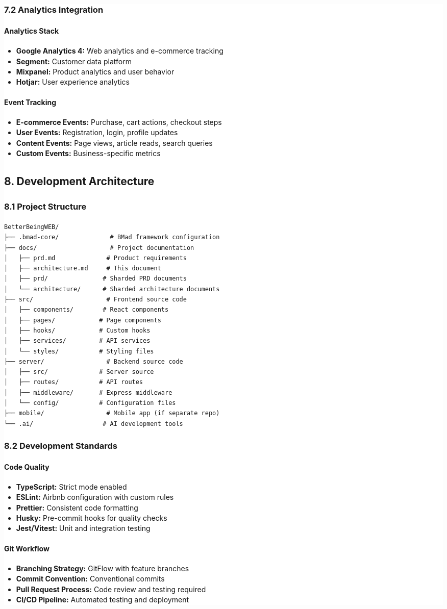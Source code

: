 ### 7.2 Analytics Integration

#### Analytics Stack
- **Google Analytics 4:** Web analytics and e-commerce tracking
- **Segment:** Customer data platform
- **Mixpanel:** Product analytics and user behavior
- **Hotjar:** User experience analytics

#### Event Tracking
- **E-commerce Events:** Purchase, cart actions, checkout steps
- **User Events:** Registration, login, profile updates
- **Content Events:** Page views, article reads, search queries
- **Custom Events:** Business-specific metrics

## 8. Development Architecture

### 8.1 Project Structure

```
BetterBeingWEB/
├── .bmad-core/              # BMad framework configuration
├── docs/                    # Project documentation
│   ├── prd.md              # Product requirements
│   ├── architecture.md     # This document
│   ├── prd/               # Sharded PRD documents
│   └── architecture/      # Sharded architecture documents
├── src/                    # Frontend source code
│   ├── components/        # React components
│   ├── pages/            # Page components
│   ├── hooks/            # Custom hooks
│   ├── services/         # API services
│   └── styles/           # Styling files
├── server/                 # Backend source code
│   ├── src/              # Server source
│   ├── routes/           # API routes
│   ├── middleware/       # Express middleware
│   └── config/           # Configuration files
├── mobile/                 # Mobile app (if separate repo)
└── .ai/                   # AI development tools
```

### 8.2 Development Standards

#### Code Quality
- **TypeScript:** Strict mode enabled
- **ESLint:** Airbnb configuration with custom rules
- **Prettier:** Consistent code formatting
- **Husky:** Pre-commit hooks for quality checks
- **Jest/Vitest:** Unit and integration testing

#### Git Workflow
- **Branching Strategy:** GitFlow with feature branches
- **Commit Convention:** Conventional commits
- **Pull Request Process:** Code review and testing required
- **CI/CD Pipeline:** Automated testing and deployment
